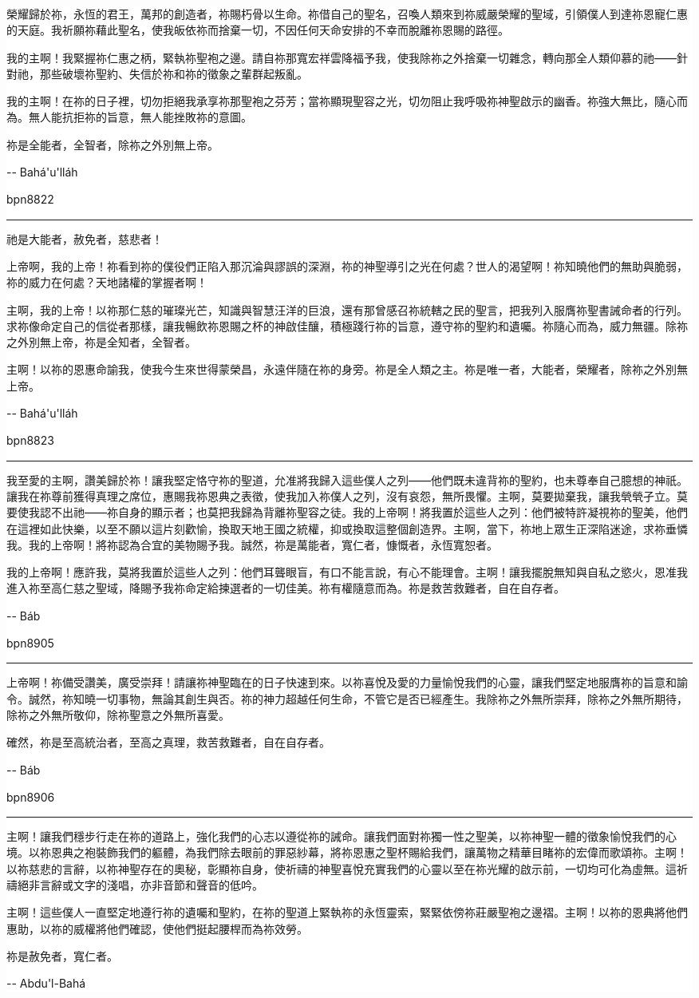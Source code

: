 <a id="bpn8822"></a> 
<p class='dropCap'>榮耀歸於祢，永恆的君王，萬邦的創造者，祢賜朽骨以生命。祢借自己的聖名，召喚人類來到祢威嚴榮耀的聖域，引領僕人到達祢恩寵仁惠的天庭。我祈願祢藉此聖名，使我皈依祢而捨棄一切，不因任何天命安排的不幸而脫離祢恩賜的路徑。</p><p>我的主啊！我緊握祢仁惠之柄，緊執祢聖袍之邊。請自祢那寬宏祥雲降福予我，使我除祢之外捨棄一切雜念，轉向那全人類仰慕的祂——針對祂，那些破壞祢聖約、失信於祢和祢的徵象之輩群起叛亂。</p><p>我的主啊！在祢的日子裡，切勿拒絕我承享祢那聖袍之芬芳；當祢顯現聖容之光，切勿阻止我呼吸祢神聖啟示的幽香。祢強大無比，隨心而為。無人能抗拒祢的旨意，無人能挫敗祢的意圖。</p><p>祢是全能者，全智者，除祢之外別無上帝。</p>

-- Bahá'u'lláh

bpn8822 

----


<a id="bpn8823"></a> 
<p class='dropCap'>祂是大能者，赦免者，慈悲者！</p><p>上帝啊，我的上帝！祢看到祢的僕役們正陷入那沉淪與謬誤的深淵，祢的神聖導引之光在何處？世人的渴望啊！祢知曉他們的無助與脆弱，祢的威力在何處？天地諸權的掌握者啊！</p><p>主啊，我的上帝！以祢那仁慈的璀璨光芒，知識與智慧汪洋的巨浪，還有那曾感召祢統轄之民的聖言，把我列入服膺祢聖書誡命者的行列。求祢像命定自己的信從者那樣，讓我暢飲祢恩賜之杯的神啟佳釀，積極踐行祢的旨意，遵守祢的聖約和遺囑。祢隨心而為，威力無疆。除祢之外別無上帝，祢是全知者，全智者。</p><p>主啊！以祢的恩惠命諭我，使我今生來世得蒙榮昌，永遠伴隨在祢的身旁。祢是全人類之主。祢是唯一者，大能者，榮耀者，除祢之外別無上帝。</p>

-- Bahá'u'lláh

bpn8823 

----


<a id="bpn8905"></a> 
<p class='dropCap'>我至愛的主啊，讚美歸於祢！讓我堅定恪守祢的聖道，允准將我歸入這些僕人之列——他們既未違背祢的聖約，也未尊奉自己臆想的神祇。讓我在祢尊前獲得真理之席位，惠賜我祢恩典之表徵，使我加入祢僕人之列，沒有哀怨，無所畏懼。主啊，莫要拋棄我，讓我煢煢孑立。莫要使我認不出祂——祢自身的顯示者；也莫把我歸為背離祢聖容之徒。我的上帝啊！將我置於這些人之列：他們被特許凝視祢的聖美，他們在這裡如此快樂，以至不願以這片刻歡愉，換取天地王國之統權，抑或換取這整個創造界。主啊，當下，祢地上眾生正深陷迷途，求祢垂憐我。我的上帝啊！將祢認為合宜的美物賜予我。誠然，祢是萬能者，寬仁者，慷慨者，永恆寬恕者。</p><p>我的上帝啊！應許我，莫將我置於這些人之列：他們耳聾眼盲，有口不能言說，有心不能理會。主啊！讓我擺脫無知與自私之慾火，恩准我進入祢至高仁慈之聖域，降賜予我祢命定給揀選者的一切佳美。祢有權隨意而為。祢是救苦救難者，自在自存者。</p>

-- Báb

bpn8905 

----


<a id="bpn8906"></a> 
<p class='dropCap'>上帝啊！祢備受讚美，廣受崇拜！請讓祢神聖臨在的日子快速到來。以祢喜悅及愛的力量愉悅我們的心靈，讓我們堅定地服膺祢的旨意和諭令。誠然，祢知曉一切事物，無論其創生與否。祢的神力超越任何生命，不管它是否已經產生。我除祢之外無所崇拜，除祢之外無所期待，除祢之外無所敬仰，除祢聖意之外無所喜愛。</p><p>確然，祢是至高統治者，至高之真理，救苦救難者，自在自存者。</p>

-- Báb

bpn8906 

----


<a id="bpn8824"></a> 
<p class='dropCap'>主啊！讓我們穩步行走在祢的道路上，強化我們的心志以遵從祢的誡命。讓我們面對祢獨一性之聖美，以祢神聖一體的徵象愉悅我們的心境。以祢恩典之袍裝飾我們的軀體，為我們除去眼前的罪惡紗幕，將祢恩惠之聖杯賜給我們，讓萬物之精華目睹祢的宏偉而歌頌祢。主啊！以祢慈悲的言辭，以祢神聖存在的奧秘，彰顯祢自身，使祈禱的神聖喜悅充實我們的心靈以至在祢光耀的啟示前，一切均可化為虛無。這祈禱絕非言辭或文字的淺唱，亦非音節和聲音的低吟。</p><p>主啊！這些僕人一直堅定地遵行祢的遺囑和聖約，在祢的聖道上緊執祢的永恆靈索，緊緊依傍祢莊嚴聖袍之邊褶。主啊！以祢的恩典將他們惠助，以祢的威權將他們確認，使他們挺起腰桿而為祢效勞。</p><p>祢是赦免者，寬仁者。</p>

-- Abdu'l-Bahá
